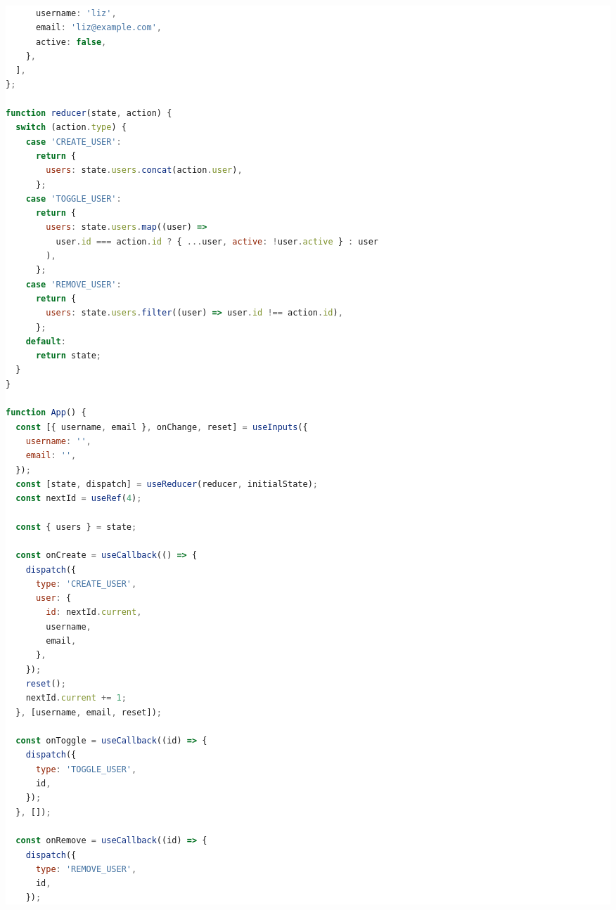```jsx
      username: 'liz',
      email: 'liz@example.com',
      active: false,
    },
  ],
};

function reducer(state, action) {
  switch (action.type) {
    case 'CREATE_USER':
      return {
        users: state.users.concat(action.user),
      };
    case 'TOGGLE_USER':
      return {
        users: state.users.map((user) =>
          user.id === action.id ? { ...user, active: !user.active } : user
        ),
      };
    case 'REMOVE_USER':
      return {
        users: state.users.filter((user) => user.id !== action.id),
      };
    default:
      return state;
  }
}

function App() {
  const [{ username, email }, onChange, reset] = useInputs({
    username: '',
    email: '',
  });
  const [state, dispatch] = useReducer(reducer, initialState);
  const nextId = useRef(4);

  const { users } = state;

  const onCreate = useCallback(() => {
    dispatch({
      type: 'CREATE_USER',
      user: {
        id: nextId.current,
        username,
        email,
      },
    });
    reset();
    nextId.current += 1;
  }, [username, email, reset]);

  const onToggle = useCallback((id) => {
    dispatch({
      type: 'TOGGLE_USER',
      id,
    });
  }, []);

  const onRemove = useCallback((id) => {
    dispatch({
      type: 'REMOVE_USER',
      id,
    });
```
